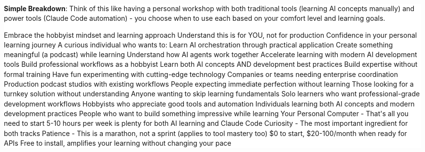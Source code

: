 **Simple Breakdown**: Think of this like having a personal workshop with both traditional tools (learning AI concepts manually) and power tools (Claude Code automation) - you choose when to use each based on your comfort level and learning goals.

<learning-objectives>
  <primary>Embrace the hobbyist mindset and learning approach</primary>
  <secondary>Understand this is for YOU, not for production</secondary>
  <outcome>Confidence in your personal learning journey</outcome>
</learning-objectives>

<target-audience>
  <for-you>
    <description>A curious individual who wants to:</description>
    <ai-motivation>Learn AI orchestration through practical application</ai-motivation>
    <ai-motivation>Create something meaningful (a podcast) while learning</ai-motivation>
    <ai-motivation>Understand how AI agents work together</ai-motivation>
    <claude-code-motivation>Accelerate learning with modern AI development tools</claude-code-motivation>
    <claude-code-motivation>Build professional workflows as a hobbyist</claude-code-motivation>
    <claude-code-motivation>Learn both AI concepts AND development best practices</claude-code-motivation>
    <shared-motivation>Build expertise without formal training</shared-motivation>
    <shared-motivation>Have fun experimenting with cutting-edge technology</shared-motivation>
  </for-you>

  <not-for-you>
    <exclusion>Companies or teams needing enterprise coordination</exclusion>
    <exclusion>Production podcast studios with existing workflows</exclusion>
    <exclusion>People expecting immediate perfection without learning</exclusion>
    <exclusion>Those looking for a turnkey solution without understanding</exclusion>
    <exclusion>Anyone wanting to skip learning fundamentals</exclusion>
  </not-for-you>

  <claude-code-hobbyist-sweet-spot>
    <perfect-for>Solo learners who want professional-grade development workflows</perfect-for>
    <perfect-for>Hobbyists who appreciate good tools and automation</perfect-for>
    <perfect-for>Individuals learning both AI concepts and modern development practices</perfect-for>
    <perfect-for>People who want to build something impressive while learning</perfect-for>
  </claude-code-hobbyist-sweet-spot>
</target-audience>

<learning-environment>
  <simple-setup>
    <requirement name="Hardware">Your Personal Computer - That's all you need to start</requirement>
    <requirement name="Time">5-10 hours per week is plenty for both AI learning and Claude Code</requirement>
    <requirement name="Mindset">Curiosity - The most important ingredient for both tracks</requirement>
    <requirement name="Attitude">Patience - This is a marathon, not a sprint (applies to tool mastery too)</requirement>
    <requirement name="Budget">$0 to start, $20-100/month when ready for APIs</requirement>
    <requirement name="Claude Code" optional="true">Free to install, amplifies your learning without changing your pace</requirement>
  </simple-setup>
